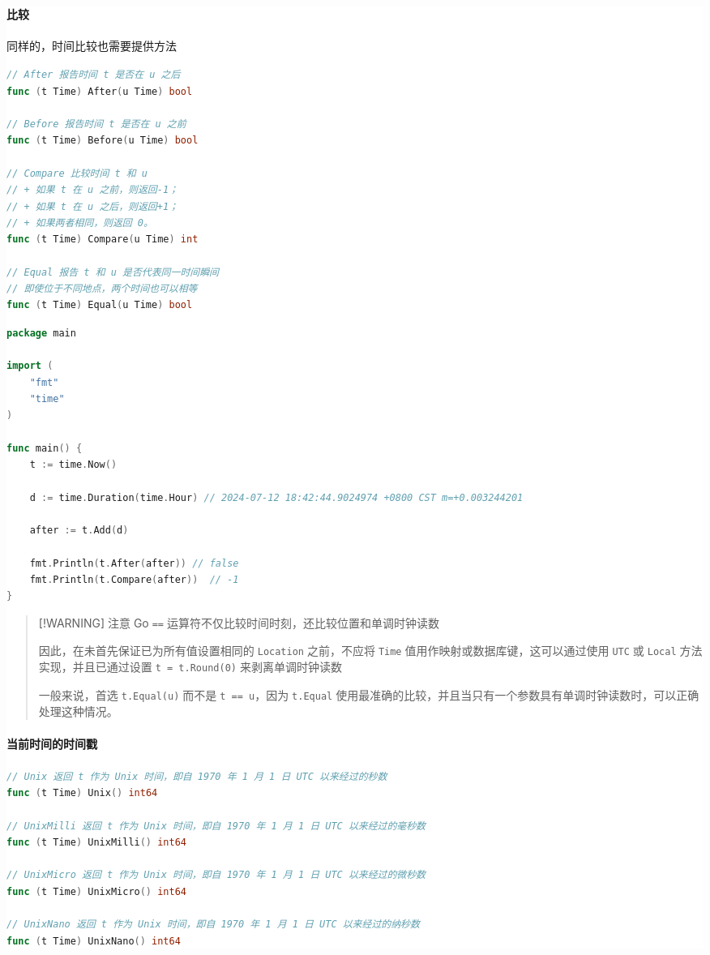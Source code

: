 
#### 比较

同样的，时间比较也需要提供方法

```go
// After 报告时间 t 是否在 u 之后
func (t Time) After(u Time) bool

// Before 报告时间 t 是否在 u 之前
func (t Time) Before(u Time) bool

// Compare 比较时间 t 和 u
// + 如果 t 在 u 之前，则返回-1；
// + 如果 t 在 u 之后，则返回+1；
// + 如果两者相同，则返回 0。
func (t Time) Compare(u Time) int

// Equal 报告 t 和 u 是否代表同一时间瞬间
// 即使位于不同地点，两个时间也可以相等
func (t Time) Equal(u Time) bool
```

```go
package main

import (
	"fmt"
	"time"
)

func main() {
	t := time.Now()

	d := time.Duration(time.Hour) // 2024-07-12 18:42:44.9024974 +0800 CST m=+0.003244201

	after := t.Add(d)

	fmt.Println(t.After(after)) // false
	fmt.Println(t.Compare(after))  // -1	
}
```

> [!WARNING] 注意
> Go `==` 运算符不仅比较时间时刻，还比较位置和单调时钟读数
> 
> 因此，在未首先保证已为所有值设置相同的 `Location` 之前，不应将 `Time` 值用作映射或数据库键，这可以通过使用 `UTC` 或 `Local` 方法实现，并且已通过设置 `t = t.Round(0)` 来剥离单调时钟读数
> 
> 一般来说，首选 `t.Equal(u)` 而不是 `t == u`，因为 `t.Equal` 使用最准确的比较，并且当只有一个参数具有单调时钟读数时，可以正确处理这种情况。

#### 当前时间的时间戳

```go
// Unix 返回 t 作为 Unix 时间，即自 1970 年 1 月 1 日 UTC 以来经过的秒数
func (t Time) Unix() int64

// UnixMilli 返回 t 作为 Unix 时间，即自 1970 年 1 月 1 日 UTC 以来经过的毫秒数
func (t Time) UnixMilli() int64

// UnixMicro 返回 t 作为 Unix 时间，即自 1970 年 1 月 1 日 UTC 以来经过的微秒数
func (t Time) UnixMicro() int64

// UnixNano 返回 t 作为 Unix 时间，即自 1970 年 1 月 1 日 UTC 以来经过的纳秒数
func (t Time) UnixNano() int64
```
